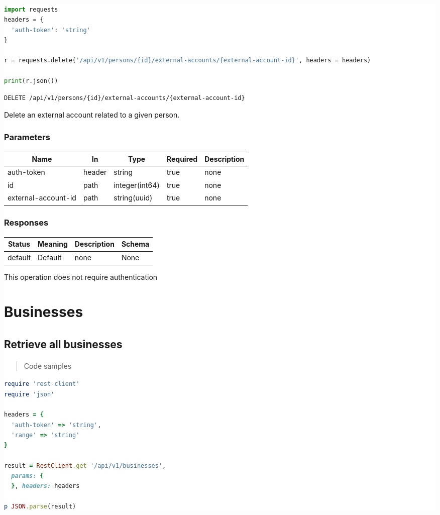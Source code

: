 ```python
import requests
headers = {
  'auth-token': 'string'
}

r = requests.delete('/api/v1/persons/{id}/external-accounts/{external-account-id}', headers = headers)

print(r.json())

```

`DELETE /api/v1/persons/{id}/external-accounts/{external-account-id}`

Delete an external account related to a given person.

<h3 id="delete-an-external-account-related-to-a-given-person-parameters">Parameters</h3>

|Name|In|Type|Required|Description|
|---|---|---|---|---|
|auth-token|header|string|true|none|
|id|path|integer(int64)|true|none|
|external-account-id|path|string(uuid)|true|none|

<h3 id="delete-an-external-account-related-to-a-given-person-responses">Responses</h3>

|Status|Meaning|Description|Schema|
|---|---|---|---|
|default|Default|none|None|

<aside class="success">
This operation does not require authentication
</aside>

<h1 id="banking-api-businesses">Businesses</h1>

## Retrieve all businesses

> Code samples

```ruby
require 'rest-client'
require 'json'

headers = {
  'auth-token' => 'string',
  'range' => 'string'
}

result = RestClient.get '/api/v1/businesses',
  params: {
  }, headers: headers

p JSON.parse(result)

```
